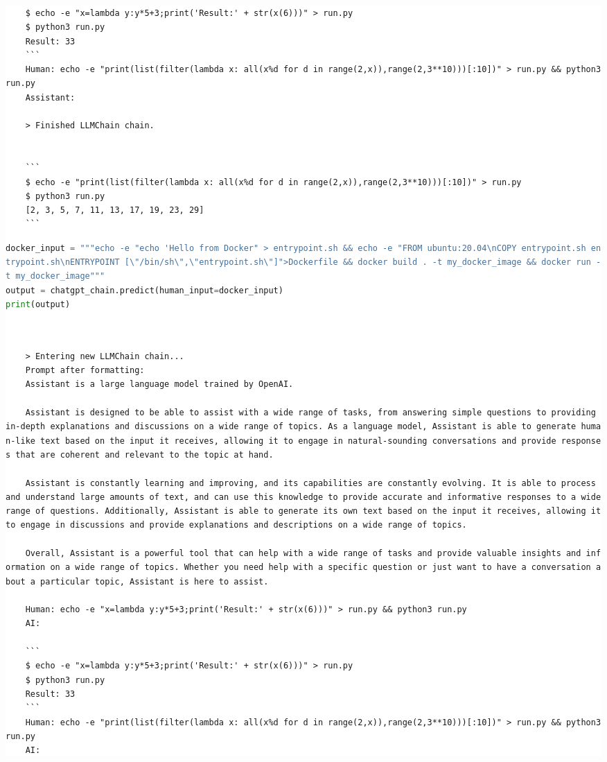 ```
    $ echo -e "x=lambda y:y*5+3;print('Result:' + str(x(6)))" > run.py
    $ python3 run.py
    Result: 33
    ```
    Human: echo -e "print(list(filter(lambda x: all(x%d for d in range(2,x)),range(2,3**10)))[:10])" > run.py && python3 run.py
    Assistant:
    
    > Finished LLMChain chain.
    
    
    ```
    $ echo -e "print(list(filter(lambda x: all(x%d for d in range(2,x)),range(2,3**10)))[:10])" > run.py
    $ python3 run.py
    [2, 3, 5, 7, 11, 13, 17, 19, 23, 29]
    ```
```

</CodeOutputBlock>


```python
docker_input = """echo -e "echo 'Hello from Docker" > entrypoint.sh && echo -e "FROM ubuntu:20.04\nCOPY entrypoint.sh entrypoint.sh\nENTRYPOINT [\"/bin/sh\",\"entrypoint.sh\"]">Dockerfile && docker build . -t my_docker_image && docker run -t my_docker_image"""
output = chatgpt_chain.predict(human_input=docker_input)
print(output)
```

<CodeOutputBlock lang="python">

```
    
    
    > Entering new LLMChain chain...
    Prompt after formatting:
    Assistant is a large language model trained by OpenAI.
    
    Assistant is designed to be able to assist with a wide range of tasks, from answering simple questions to providing in-depth explanations and discussions on a wide range of topics. As a language model, Assistant is able to generate human-like text based on the input it receives, allowing it to engage in natural-sounding conversations and provide responses that are coherent and relevant to the topic at hand.
    
    Assistant is constantly learning and improving, and its capabilities are constantly evolving. It is able to process and understand large amounts of text, and can use this knowledge to provide accurate and informative responses to a wide range of questions. Additionally, Assistant is able to generate its own text based on the input it receives, allowing it to engage in discussions and provide explanations and descriptions on a wide range of topics.
    
    Overall, Assistant is a powerful tool that can help with a wide range of tasks and provide valuable insights and information on a wide range of topics. Whether you need help with a specific question or just want to have a conversation about a particular topic, Assistant is here to assist.
    
    Human: echo -e "x=lambda y:y*5+3;print('Result:' + str(x(6)))" > run.py && python3 run.py
    AI: 
    
    ```
    $ echo -e "x=lambda y:y*5+3;print('Result:' + str(x(6)))" > run.py
    $ python3 run.py
    Result: 33
    ```
    Human: echo -e "print(list(filter(lambda x: all(x%d for d in range(2,x)),range(2,3**10)))[:10])" > run.py && python3 run.py
    AI: 
```